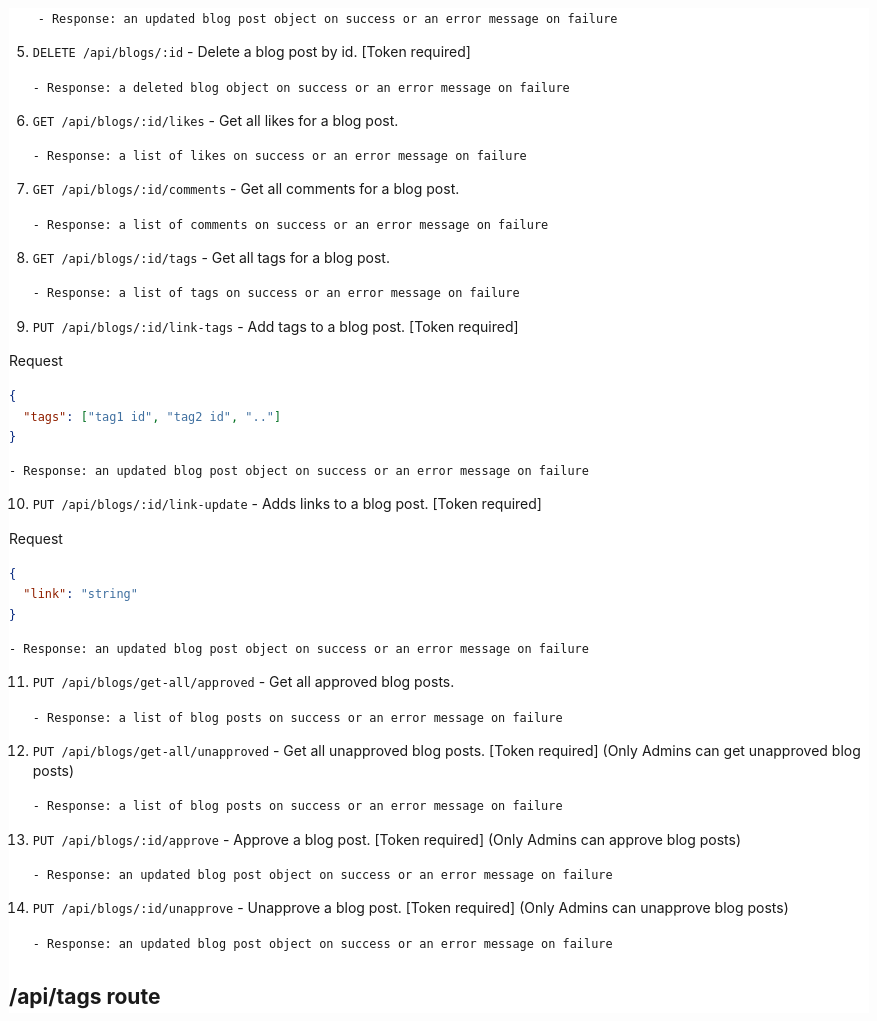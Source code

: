         - Response: an updated blog post object on success or an error message on failure

5.  `DELETE /api/blogs/:id` - Delete a blog post by id. [Token required]

        - Response: a deleted blog object on success or an error message on failure

6.  `GET /api/blogs/:id/likes` - Get all likes for a blog post.

        - Response: a list of likes on success or an error message on failure

7.  `GET /api/blogs/:id/comments` - Get all comments for a blog post.

        - Response: a list of comments on success or an error message on failure

8.  `GET /api/blogs/:id/tags` - Get all tags for a blog post.

        - Response: a list of tags on success or an error message on failure

9.  `PUT /api/blogs/:id/link-tags` - Add tags to a blog post. [Token required]

Request

```json
{
  "tags": ["tag1 id", "tag2 id", ".."]
}
```

    - Response: an updated blog post object on success or an error message on failure

10. `PUT /api/blogs/:id/link-update` - Adds links to a blog post. [Token required]

Request

```json
{
  "link": "string"
}
```

    - Response: an updated blog post object on success or an error message on failure

11. `PUT /api/blogs/get-all/approved` - Get all approved blog posts.

        - Response: a list of blog posts on success or an error message on failure

12. `PUT /api/blogs/get-all/unapproved` - Get all unapproved blog posts. [Token required] (Only Admins can get unapproved blog posts)

        - Response: a list of blog posts on success or an error message on failure

13. `PUT /api/blogs/:id/approve` - Approve a blog post. [Token required] (Only Admins can approve blog posts)

        - Response: an updated blog post object on success or an error message on failure

14. `PUT /api/blogs/:id/unapprove` - Unapprove a blog post. [Token required] (Only Admins can unapprove blog posts)

        - Response: an updated blog post object on success or an error message on failure

## /api/tags route
